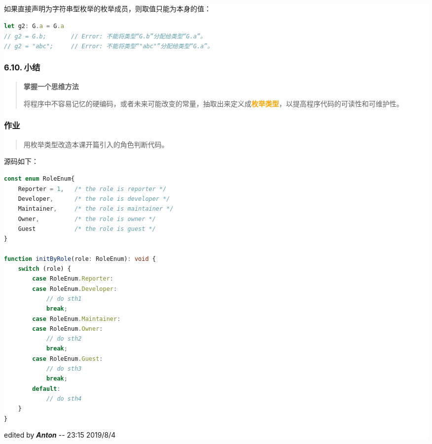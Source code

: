 如果直接声明为字符串型枚举的枚举成员，则取值只能为本身的值：

```typescript
let g2: G.a = G.a
// g2 = G.b;       // Error: 不能将类型“G.b”分配给类型“G.a”。
// g2 = "abc";     // Error: 不能将类型“"abc"”分配给类型“G.a”。
```



### 6.10. 小结

> **掌握一个思维方法**
>
> 将程序中不容易记忆的硬编码，或者未来可能改变的常量，抽取出来定义成<font color="orange">**枚举类型**</font>，以提高程序代码的可读性和可维护性。



### 作业

> 用枚举类型改造本课开篇引入的角色判断代码。

源码如下：

```typescript
const enum RoleEnum{
    Reporter = 1,	/* the role is reporter */
    Developer,		/* the role is developer */
    Maintainer,		/* the role is maintainer */
    Owner,			/* the role is owner */
    Guest			/* the role is guest */
}

function initByRole(role: RoleEnum): void {
    switch (role) {
        case RoleEnum.Reporter:
        case RoleEnum.Developer:
            // do sth1
            break;
        case RoleEnum.Maintainer:
        case RoleEnum.Owner:
            // do sth2
            break;
        case RoleEnum.Guest:
            // do sth3
            break;
        default:
            // do sth4
    }
}
```





edited by ***Anton*** -- 23:15 2019/8/4